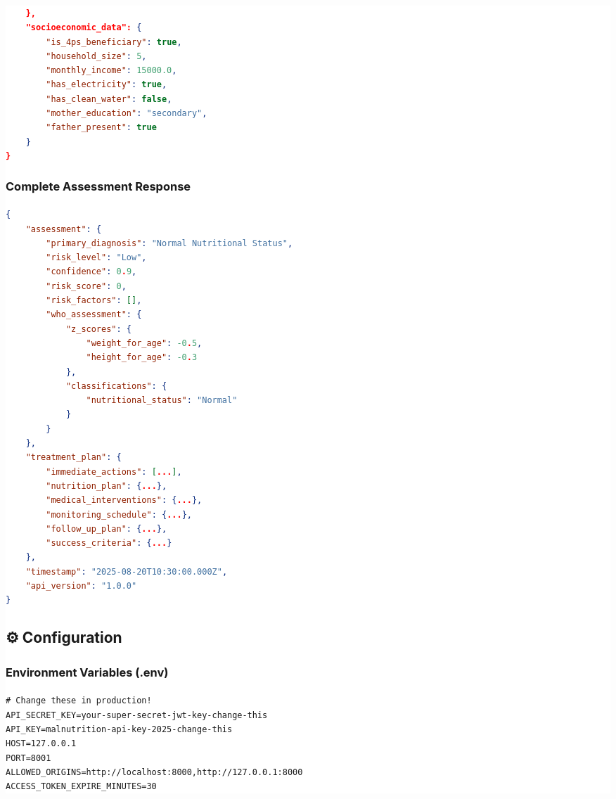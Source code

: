 ```json
    },
    "socioeconomic_data": {
        "is_4ps_beneficiary": true,
        "household_size": 5,
        "monthly_income": 15000.0,
        "has_electricity": true,
        "has_clean_water": false,
        "mother_education": "secondary",
        "father_present": true
    }
}
```

### Complete Assessment Response
```json
{
    "assessment": {
        "primary_diagnosis": "Normal Nutritional Status",
        "risk_level": "Low",
        "confidence": 0.9,
        "risk_score": 0,
        "risk_factors": [],
        "who_assessment": {
            "z_scores": {
                "weight_for_age": -0.5,
                "height_for_age": -0.3
            },
            "classifications": {
                "nutritional_status": "Normal"
            }
        }
    },
    "treatment_plan": {
        "immediate_actions": [...],
        "nutrition_plan": {...},
        "medical_interventions": {...},
        "monitoring_schedule": {...},
        "follow_up_plan": {...},
        "success_criteria": {...}
    },
    "timestamp": "2025-08-20T10:30:00.000Z",
    "api_version": "1.0.0"
}
```

## ⚙️ **Configuration**

### Environment Variables (.env)
```env
# Change these in production!
API_SECRET_KEY=your-super-secret-jwt-key-change-this
API_KEY=malnutrition-api-key-2025-change-this
HOST=127.0.0.1
PORT=8001
ALLOWED_ORIGINS=http://localhost:8000,http://127.0.0.1:8000
ACCESS_TOKEN_EXPIRE_MINUTES=30
```
